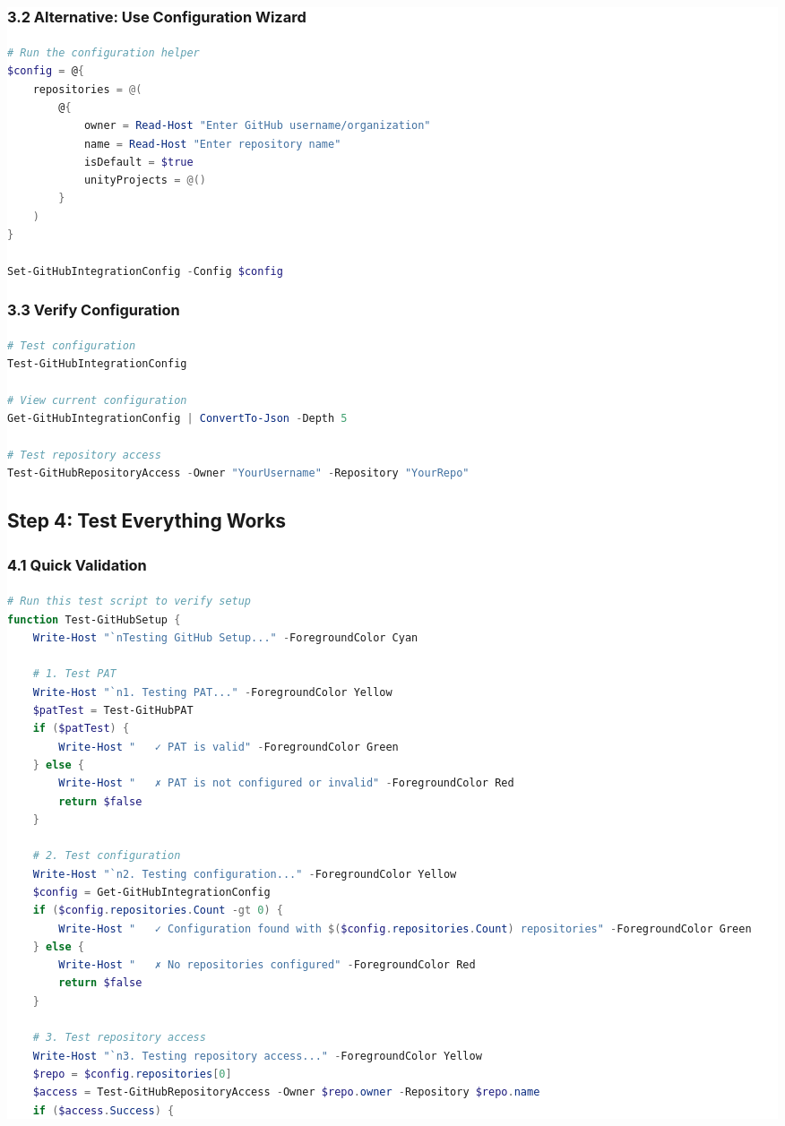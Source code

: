 ### 3.2 Alternative: Use Configuration Wizard
```powershell
# Run the configuration helper
$config = @{
    repositories = @(
        @{
            owner = Read-Host "Enter GitHub username/organization"
            name = Read-Host "Enter repository name"
            isDefault = $true
            unityProjects = @()
        }
    )
}

Set-GitHubIntegrationConfig -Config $config
```

### 3.3 Verify Configuration
```powershell
# Test configuration
Test-GitHubIntegrationConfig

# View current configuration
Get-GitHubIntegrationConfig | ConvertTo-Json -Depth 5

# Test repository access
Test-GitHubRepositoryAccess -Owner "YourUsername" -Repository "YourRepo"
```

## Step 4: Test Everything Works

### 4.1 Quick Validation
```powershell
# Run this test script to verify setup
function Test-GitHubSetup {
    Write-Host "`nTesting GitHub Setup..." -ForegroundColor Cyan
    
    # 1. Test PAT
    Write-Host "`n1. Testing PAT..." -ForegroundColor Yellow
    $patTest = Test-GitHubPAT
    if ($patTest) {
        Write-Host "   ✓ PAT is valid" -ForegroundColor Green
    } else {
        Write-Host "   ✗ PAT is not configured or invalid" -ForegroundColor Red
        return $false
    }
    
    # 2. Test configuration
    Write-Host "`n2. Testing configuration..." -ForegroundColor Yellow
    $config = Get-GitHubIntegrationConfig
    if ($config.repositories.Count -gt 0) {
        Write-Host "   ✓ Configuration found with $($config.repositories.Count) repositories" -ForegroundColor Green
    } else {
        Write-Host "   ✗ No repositories configured" -ForegroundColor Red
        return $false
    }
    
    # 3. Test repository access
    Write-Host "`n3. Testing repository access..." -ForegroundColor Yellow
    $repo = $config.repositories[0]
    $access = Test-GitHubRepositoryAccess -Owner $repo.owner -Repository $repo.name
    if ($access.Success) {
```